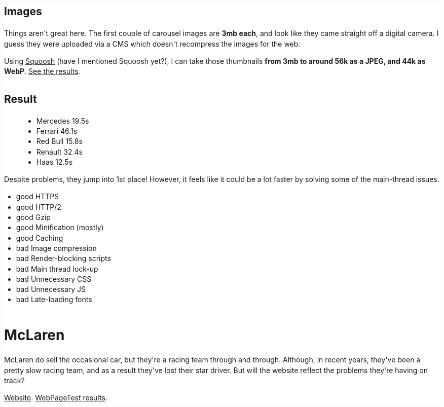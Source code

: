 ## Images

Things aren't great here. The first couple of carousel images are **3mb each**, and look like they came straight off a digital camera. I guess they were uploaded via a CMS which doesn't recompress the images for the web.

Using [Squoosh](https://squoosh.app) (have I mentioned Squoosh yet?), I can take those thumbnails **from 3mb to around 56k as a JPEG, and 44k as WebP**. [See the results](https://f1-images.glitch.me/haas.html).

## Result

<figure class="full-figure final-results">
  <ul>
    <li style="left: 9.76%;"><span class="name">Mercedes</span> <span class="time">19.5s</span></li>
    <li style="left: 46.86%;"><span class="name">Ferrari</span> <span class="time">46.1s</span></li>
    <li style="left: 4.6%;"><span class="name">Red Bull</span> <span class="time">15.8s</span></li>
    <li style="left: 27.75%;"><span class="name">Renault</span> <span class="time">32.4s</span></li>
    <li style="left: 0%;"><span class="name">Haas</span> <span class="time">12.5s</span></li>
  </ul>
</figure>

<script>
  animateFinalResults();
</script>

Despite problems, they jump into 1st place! However, it feels like it could be a lot faster by solving some of the main-thread issues.

<ul class="results">
  <li><span class="good">good</span> HTTPS</li>
  <li><span class="good">good</span> HTTP/2</li>
  <li><span class="good">good</span> Gzip</li>
  <li><span class="good">good</span> Minification (mostly)</li>
  <li><span class="good">good</span> Caching</li>
  <li><span class="bad">bad</span> Image compression</li>
  <li><span class="bad">bad</span> Render-blocking scripts</li>
  <li><span class="bad">bad</span> Main thread lock-up</li>
  <li><span class="bad">bad</span> Unnecessary CSS</li>
  <li><span class="bad">bad</span> Unnecessary JS</li>
  <li><span class="bad">bad</span> Late-loading fonts</li>
</ul>

# McLaren

McLaren do sell the occasional car, but they're a racing team through and through. Although, in recent years, they've been a pretty slow racing team, and as a result they've lost their star driver. But will the website reflect the problems they're having on track?

[Website](https://www.mclaren.com/formula1/). [WebPageTest results](https://www.webpagetest.org/result/190316_1P_abeb79b44af2270a27d774f3a5da939d/).
